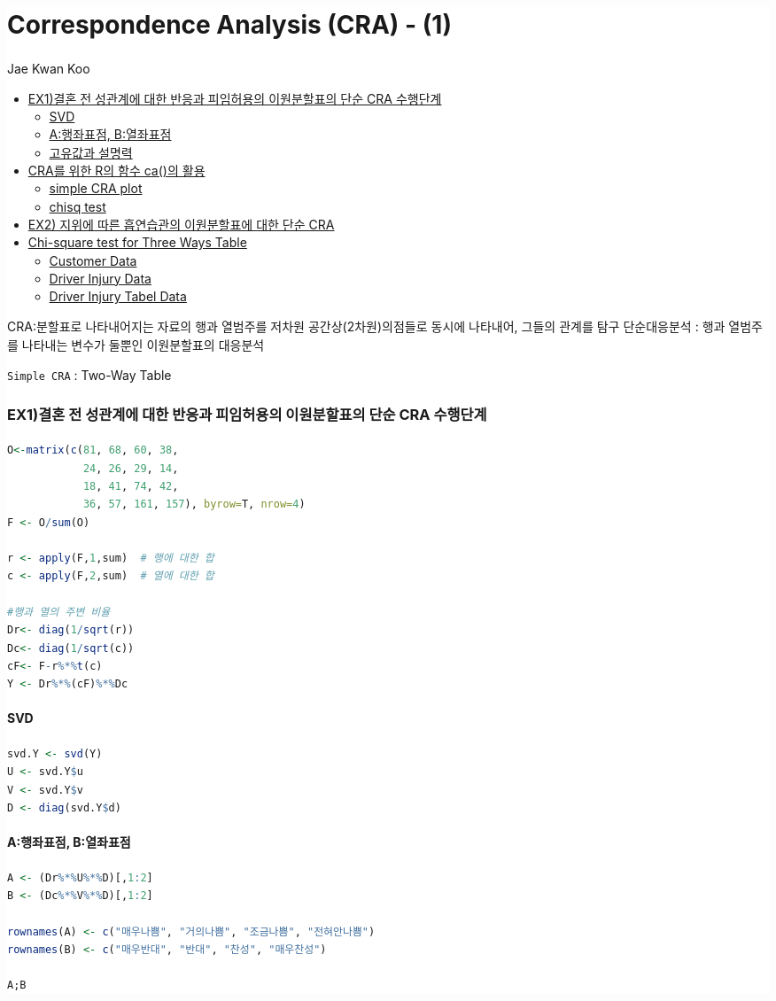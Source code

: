 Correspondence Analysis (CRA) - (1)
================
Jae Kwan Koo

-   [EX1)결혼 전 성관계에 대한 반응과 피임허용의 이원분할표의 단순 CRA 수행단계](#ex1결혼-전-성관계에-대한-반응과-피임허용의-이원분할표의-단순-cra-수행단계)
    -   [SVD](#svd)
    -   [A:행좌표점, B:열좌표점](#a행좌표점-b열좌표점)
    -   [고유값과 설명력](#고유값과-설명력)
-   [CRA를 위한 R의 함수 ca()의 활용](#cra를-위한-r의-함수-ca의-활용)
    -   [simple CRA plot](#simple-cra-plot)
    -   [chisq test](#chisq-test)
-   [EX2) 지위에 따른 흡연습관의 이원분할표에 대한 단순 CRA](#ex2-지위에-따른-흡연습관의-이원분할표에-대한-단순-cra)
-   [Chi-square test for Three Ways Table](#chi-square-test-for-three-ways-table)
    -   [Customer Data](#customer-data)
    -   [Driver Injury Data](#driver-injury-data)
    -   [Driver Injury Tabel Data](#driver-injury-tabel-data)

CRA:분할표로 나타내어지는 자료의 행과 열범주를 저차원 공간상(2차원)의점들로 동시에 나타내어, 그들의 관계를 탐구
단순대응분석 : 행과 열범주를 나타내는 변수가 둘뿐인 이원분할표의 대응분석

`Simple CRA` : Two-Way Table

### EX1)결혼 전 성관계에 대한 반응과 피임허용의 이원분할표의 단순 CRA 수행단계

``` r
O<-matrix(c(81, 68, 60, 38,
            24, 26, 29, 14,
            18, 41, 74, 42,
            36, 57, 161, 157), byrow=T, nrow=4)
F <- O/sum(O)

r <- apply(F,1,sum)  # 행에 대한 합
c <- apply(F,2,sum)  # 열에 대한 합

#행과 열의 주변 비율
Dr<- diag(1/sqrt(r))
Dc<- diag(1/sqrt(c))
cF<- F-r%*%t(c)
Y <- Dr%*%(cF)%*%Dc
```

#### SVD

``` r
svd.Y <- svd(Y)
U <- svd.Y$u
V <- svd.Y$v
D <- diag(svd.Y$d)
```

#### A:행좌표점, B:열좌표점

``` r
A <- (Dr%*%U%*%D)[,1:2]
B <- (Dc%*%V%*%D)[,1:2]

rownames(A) <- c("매우나쁨", "거의나쁨", "조금나쁨", "전혀안나쁨")
rownames(B) <- c("매우반대", "반대", "찬성", "매우찬성")

A;B
```
